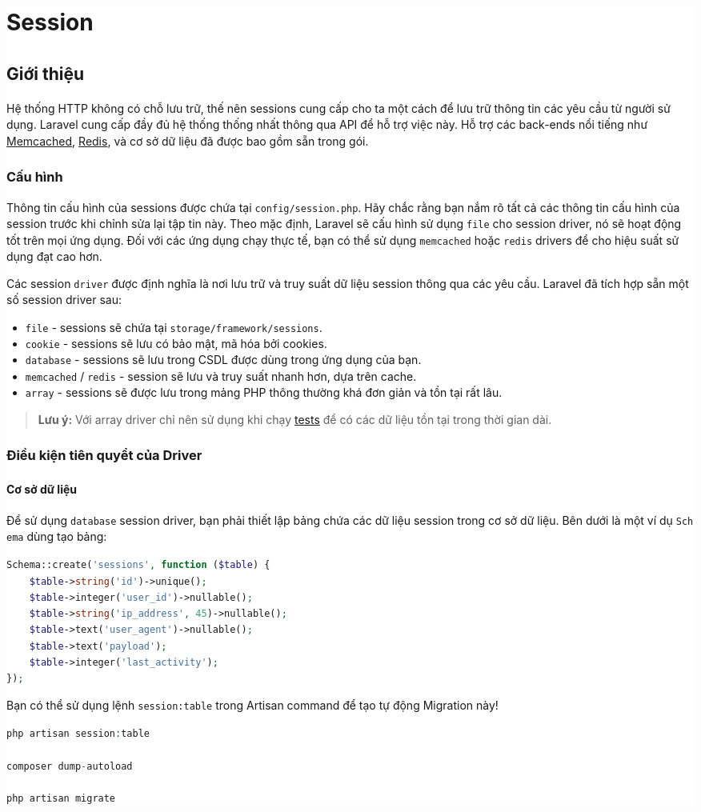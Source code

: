 # Session

## Giới thiệu

Hệ thống HTTP không có chỗ lưu trữ, thế nên sessions cung cấp cho ta một cách để lưu trữ thông tin các yêu cầu từ người sử dụng. Laravel cung cấp đầy đủ hệ thống thống nhất thông qua API để hỗ trợ việc này. Hỗ trợ các back-ends nổi tiếng như [Memcached](http://memcached.org), [Redis](http://redis.io), và cơ sở dữ liệu đã được bao gồm sẵn trong gói.

### Cấu hình

Thông tin cấu hình của sessions được chứa tại `config/session.php`. Hãy chắc rằng bạn nắm rõ tất cả các thông tin cấu hình của session trước khi chỉnh sửa lại tập tin này. Theo mặc định, Laravel sẽ cấu hình sử dụng `file` cho session driver, nó sẽ hoạt động tốt trên mọi ứng dụng. Đối với các ứng dụng chạy thực tế, bạn có thể sử dụng `memcached` hoặc `redis` drivers để cho hiệu suất sử dụng đạt cao hơn.

Các session `driver` được định nghĩa là nơi lưu trữ và truy suất dữ liệu session thông qua các yêu cầu. Laravel đã tích hợp sẵn một số session driver sau:

- `file` - sessions sẽ chứa tại `storage/framework/sessions`.
- `cookie` - sessions sẽ lưu có bảo mật, mã hóa bởi cookies.
- `database` - sessions sẽ lưu trong CSDL được dùng trong ứng dụng của bạn.
- `memcached` / `redis` - session sẽ lưu và truy suất nhanh hơn, dựa trên cache.
- `array` - sessions sẽ được lưu trong mảng PHP thông thường khá đơn giản và tồn tại rất lâu.

> **Lưu ý:** Với array driver chỉ nên sử dụng khi chạy [tests](testing.md) để có các dữ liệu tồn tại trong thời gian dài.

### Điều kiện tiên quyểt của Driver

#### Cơ sở dữ liệu

Để sử dụng `database` session driver, bạn phải thiết lập bảng chứa các dữ liệu session trong cơ sở dữ liệu. Bên dưới là một ví dụ `Schema` dùng tạo bảng:

```php
Schema::create('sessions', function ($table) {
    $table->string('id')->unique();
    $table->integer('user_id')->nullable();
    $table->string('ip_address', 45)->nullable();
    $table->text('user_agent')->nullable();
    $table->text('payload');
    $table->integer('last_activity');
});
```

Bạn có thể sử dụng lệnh `session:table` trong Artisan command để tạo tự động Migration này!

```php
php artisan session:table

composer dump-autoload

php artisan migrate
```
